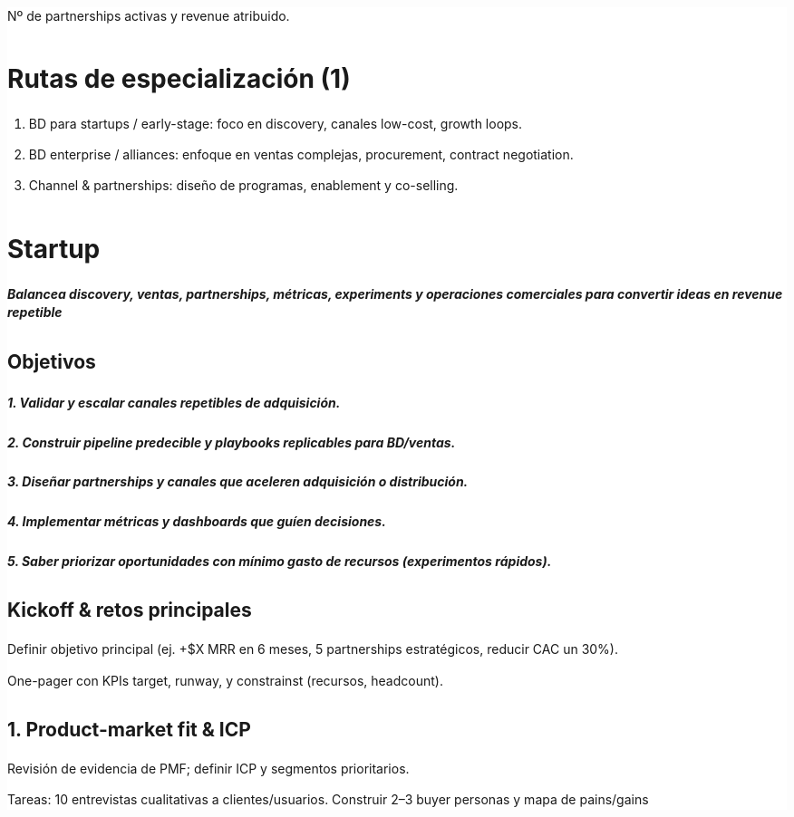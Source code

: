 Nº de partnerships activas y revenue atribuido.


# Rutas de especialización (1)

1. BD para startups / early-stage: foco en discovery, canales low-cost, growth loops.

2. BD enterprise / alliances: enfoque en ventas complejas, procurement, contract negotiation.

3. Channel & partnerships: diseño de programas, enablement y co-selling.





# Startup

##### Balancea discovery, ventas, partnerships, métricas, experiments y operaciones comerciales para convertir ideas en revenue repetible

## Objetivos

##### 1. Validar y escalar canales repetibles de adquisición.

##### 2. Construir pipeline predecible y playbooks replicables para BD/ventas.

##### 3. Diseñar partnerships y canales que aceleren adquisición o distribución.

##### 4. Implementar métricas y dashboards que guíen decisiones.

##### 5. Saber priorizar oportunidades con mínimo gasto de recursos (experimentos rápidos).


## Kickoff & retos principales

Definir objetivo principal (ej. +$X MRR en 6 meses, 5 partnerships estratégicos, reducir CAC un 30%).

One-pager con KPIs target, runway, y constrainst (recursos, headcount).


## 1. Product-market fit & ICP

Revisión de evidencia de PMF; definir ICP y segmentos prioritarios.

Tareas:
10 entrevistas cualitativas a clientes/usuarios.
Construir 2–3 buyer personas y mapa de pains/gains
